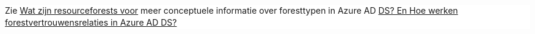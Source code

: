 Zie [Wat zijn resourceforests voor][concepts-forest] meer conceptuele informatie over foresttypen in Azure AD [DS? En Hoe werken forestvertrouwensrelaties in Azure AD DS?][concepts-trust]


[concepts-forest]: concepts-resource-forest.md
[concepts-trust]: concepts-forest-trust.md
[create-azure-ad-tenant]: ../active-directory/fundamentals/sign-up-organization.md
[associate-azure-ad-tenant]: ../active-directory/fundamentals/active-directory-how-subscriptions-associated-directory.md
[create-azure-ad-ds-instance-advanced]: tutorial-create-instance-advanced.md
[howto-change-sku]: change-sku.md
[vpn-gateway]: ../vpn-gateway/vpn-gateway-about-vpngateways.md
[expressroute]: ../expressroute/expressroute-introduction.md
